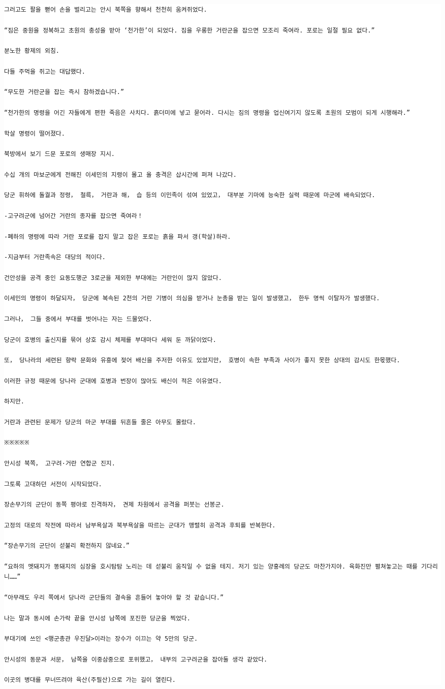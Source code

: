 	그러고도 팔을 뻗어 손을 벌리고는 안시 북쪽을 향해서 천천히 움켜쥐었다.

	“짐은 중원을 정복하고 초원의 충성을 받아 ‘천가한’이 되었다. 짐을 우롱한 거란군을 잡으면 모조리 죽여라. 포로는 일절 필요 없다.”

	분노한 황제의 외침.

	다들 주먹을 쥐고는 대답했다.

	“무도한 거란군을 잡는 즉시 참하겠습니다.”

	“천가한의 명령을 어긴 자들에게 편한 죽음은 사치다. 흙더미에 넣고 묻어라. 다시는 짐의 명령을 업신여기지 않도록 초원의 모범이 되게 시행해라.”

	학살 명령이 떨어졌다.

	북방에서 보기 드문 포로의 생매장 지시.

	수십 개의 마보군에게 전해진 이세민의 지령이 몰고 올 충격은 삽시간에 퍼져 나갔다.

	당군 휘하에 돌궐과 정령， 철륵， 거란과 해， 습 등의 이민족이 섞여 있었고， 대부분 기마에 능숙한 실력 때문에 마군에 배속되었다.

	-고구려군에 넘어간 거란의 종자를 잡으면 죽여라！

	-폐하의 명령에 따라 거란 포로를 잡지 말고 잡은 포로는 흙을 파서 갱(학살)하라.

	-지금부터 거란족속은 대당의 적이다.

	건안성을 공격 중인 요동도행군 3로군을 제외한 부대에는 거란인이 많지 않았다.

	이세민의 명령이 하달되자， 당군에 복속된 2천의 거란 기병이 의심을 받거나 눈총을 받는 일이 발생했고， 한두 명씩 이탈자가 발생했다.

	그러나， 그들 중에서 부대를 벗어나는 자는 드물었다.

	당군이 호병의 출신지를 묶어 상호 감시 체제를 부대마다 세워 둔 까닭이었다.

	또， 당나라의 세련된 향락 문화와 유흥에 젖어 배신을 주저한 이유도 있었지만， 호병이 속한 부족과 사이가 좋지 못한 상대의 감시도 한몫했다.

	이러한 규정 때문에 당나라 군대에 호병과 번장이 많아도 배신이 적은 이유였다.

	하지만.

	거란과 관련된 문제가 당군의 마군 부대를 뒤흔들 줄은 아무도 몰랐다.

	※※※※※

	안시성 북쪽， 고구려·거란 연합군 진지.

	그토록 고대하던 서전이 시작되었다.

	장손무기의 군단이 동쪽 평야로 진격하자， 견제 차원에서 공격을 퍼붓는 선봉군.

	고정의 대로의 작전에 따라서 남부욕살과 북부욕살을 따르는 군대가 맹렬히 공격과 후퇴를 반복한다.

	“장손무기의 군단이 섣불리 확전하지 않네요.”

	“요하의 멧돼지가 똥돼지의 심장을 호시탐탐 노리는 데 섣불리 움직일 수 없을 테지. 저기 있는 양홍례의 당군도 마찬가지야. 육화진만 펼쳐놓고는 때를 기다리니……”

	“아무래도 우리 쪽에서 당나라 군단들의 결속을 흔들어 놓아야 할 것 같습니다.”

	나는 말과 동시에 손가락 끝을 안시성 남쪽에 포진한 당군을 찍었다.

	부대기에 쓰인 <행군총관 우진달>이라는 장수가 이끄는 약 5만의 당군.

	안시성의 동문과 서문， 남쪽을 이중삼중으로 포위했고， 내부의 고구려군을 잡아둘 생각 같았다.

	이곳의 병대를 무너뜨려야 육산(주필산)으로 가는 길이 열린다.
